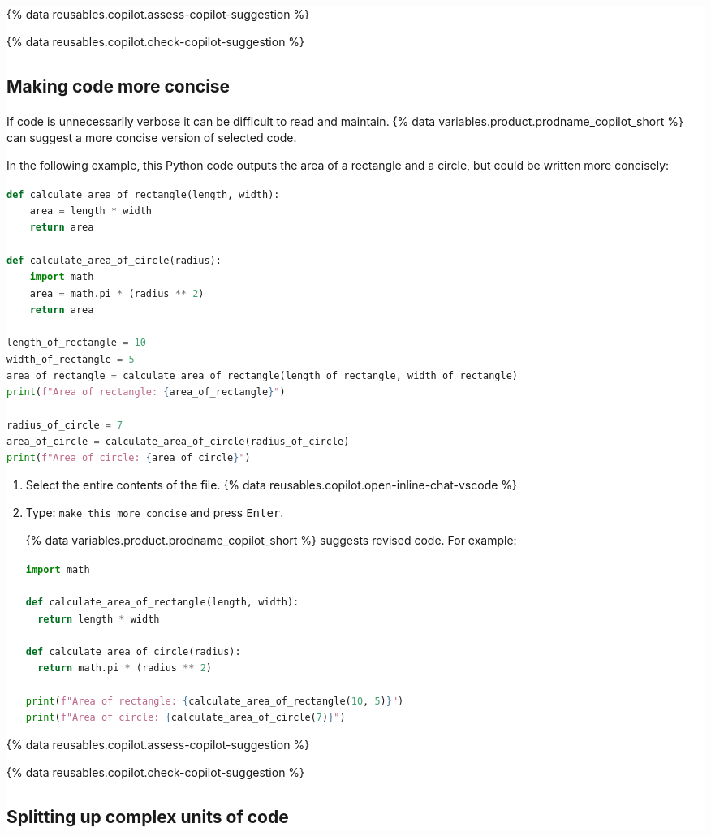 {% data reusables.copilot.assess-copilot-suggestion %}

{% data reusables.copilot.check-copilot-suggestion %}

## Making code more concise

If code is unnecessarily verbose it can be difficult to read and maintain. {% data variables.product.prodname_copilot_short %} can suggest a more concise version of selected code.

In the following example, this Python code outputs the area of a rectangle and a circle, but could be written more concisely:

```python
def calculate_area_of_rectangle(length, width):
    area = length * width
    return area

def calculate_area_of_circle(radius):
    import math
    area = math.pi * (radius ** 2)
    return area

length_of_rectangle = 10
width_of_rectangle = 5
area_of_rectangle = calculate_area_of_rectangle(length_of_rectangle, width_of_rectangle)
print(f"Area of rectangle: {area_of_rectangle}")

radius_of_circle = 7
area_of_circle = calculate_area_of_circle(radius_of_circle)
print(f"Area of circle: {area_of_circle}")
```

1. Select the entire contents of the file.
{% data reusables.copilot.open-inline-chat-vscode %}
1. Type: `make this more concise` and press <kbd>Enter</kbd>.

   {% data variables.product.prodname_copilot_short %} suggests revised code. For example:

   ```python
   import math

   def calculate_area_of_rectangle(length, width):
     return length * width

   def calculate_area_of_circle(radius):
     return math.pi * (radius ** 2)

   print(f"Area of rectangle: {calculate_area_of_rectangle(10, 5)}")
   print(f"Area of circle: {calculate_area_of_circle(7)}")
   ```

{% data reusables.copilot.assess-copilot-suggestion %}

{% data reusables.copilot.check-copilot-suggestion %}

## Splitting up complex units of code
